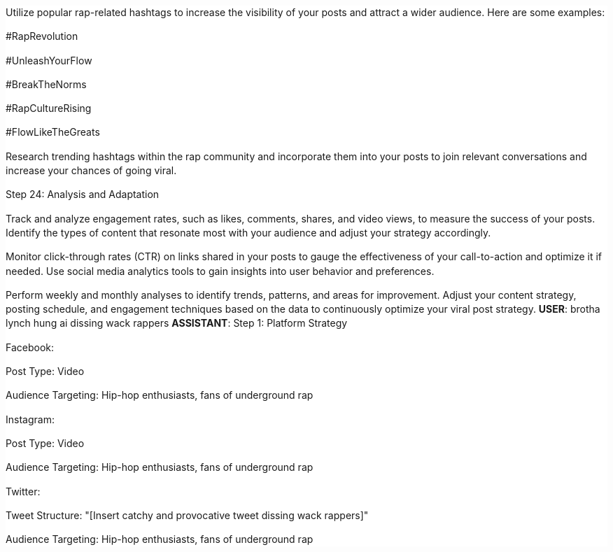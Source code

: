 
Utilize popular rap-related hashtags to increase the visibility of your posts and attract a wider audience. Here are some examples:



#RapRevolution

#UnleashYourFlow

#BreakTheNorms

#RapCultureRising

#FlowLikeTheGreats



Research trending hashtags within the rap community and incorporate them into your posts to join relevant conversations and increase your chances of going viral.



Step 24: Analysis and Adaptation



Track and analyze engagement rates, such as likes, comments, shares, and video views, to measure the success of your posts. Identify the types of content that resonate most with your audience and adjust your strategy accordingly.



Monitor click-through rates (CTR) on links shared in your posts to gauge the effectiveness of your call-to-action and optimize it if needed. Use social media analytics tools to gain insights into user behavior and preferences.



Perform weekly and monthly analyses to identify trends, patterns, and areas for improvement. Adjust your content strategy, posting schedule, and engagement techniques based on the data to continuously optimize your viral post strategy.
**USER**: brotha lynch hung ai dissing wack rappers
**ASSISTANT**: Step 1: Platform Strategy



Facebook:

Post Type: Video

Audience Targeting: Hip-hop enthusiasts, fans of underground rap



Instagram:

Post Type: Video

Audience Targeting: Hip-hop enthusiasts, fans of underground rap



Twitter:

Tweet Structure: "[Insert catchy and provocative tweet dissing wack rappers]"

Audience Targeting: Hip-hop enthusiasts, fans of underground rap
